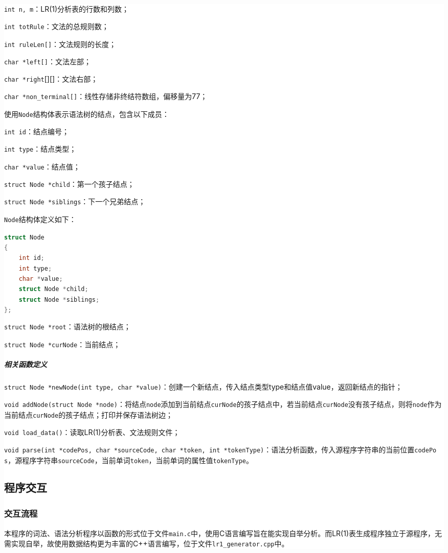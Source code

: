 `int n, m`：LR(1)分析表的行数和列数；

`int totRule`：文法的总规则数；

`int ruleLen[]`：文法规则的长度；

`char *left[]`：文法左部；

`char *right`[][]：文法右部；

`char *non_terminal[]`：线性存储非终结符数组，偏移量为77；

使用`Node`结构体表示语法树的结点，包含以下成员：

`int id`：结点编号；

`int type`：结点类型；

`char *value`：结点值；

`struct Node *child`：第一个孩子结点；

`struct Node *siblings`：下一个兄弟结点；

`Node`结构体定义如下：

```c
struct Node
{
	int id;
	int type;
	char *value;
	struct Node *child;
	struct Node *siblings;
};
```

`struct Node *root`：语法树的根结点；

`struct Node *curNode`：当前结点；

##### 相关函数定义

`struct Node *newNode(int type, char *value)`：创建一个新结点，传入结点类型type和结点值value，返回新结点的指针；

`void addNode(struct Node *node)`：将结点`node`添加到当前结点`curNode`的孩子结点中，若当前结点`curNode`没有孩子结点，则将`node`作为当前结点`curNode`的孩子结点；打印并保存语法树边；

`void load_data()`：读取LR(1)分析表、文法规则文件；

`void parse(int *codePos, char *sourceCode, char *token, int *tokenType)`：语法分析函数，传入源程序字符串的当前位置`codePos`，源程序字符串`sourceCode`，当前单词`token`，当前单词的属性值`tokenType`。



## 程序交互

### 交互流程

本程序的词法、语法分析程序以函数的形式位于文件`main.c`中，使用C语言编写旨在能实现自举分析。而LR(1)表生成程序独立于源程序，无需实现自举，故使用数据结构更为丰富的C++语言编写，位于文件`lr1_generator.cpp`中。
